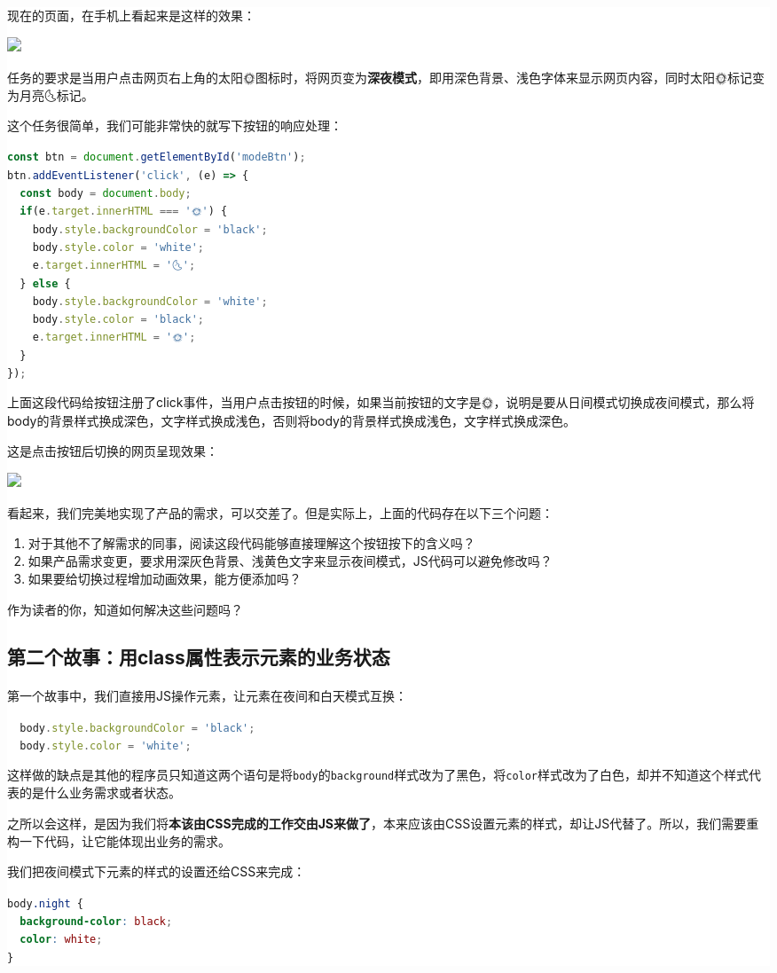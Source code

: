 ```html
```

现在的页面，在手机上看起来是这样的效果：

![](https://p3-juejin.byteimg.com/tos-cn-i-k3u1fbpfcp/b0325c25b1bd4ab98363bf46b5d4561e~tplv-k3u1fbpfcp-zoom-1.image)

任务的要求是当用户点击网页右上角的太阳🌞图标时，将网页变为**深夜模式**，即用深色背景、浅色字体来显示网页内容，同时太阳🌞标记变为月亮🌜标记。

这个任务很简单，我们可能非常快的就写下按钮的响应处理：

```js
const btn = document.getElementById('modeBtn');
btn.addEventListener('click', (e) => {
  const body = document.body;
  if(e.target.innerHTML === '🌞') {
    body.style.backgroundColor = 'black';
    body.style.color = 'white';
    e.target.innerHTML = '🌜';
  } else {
    body.style.backgroundColor = 'white';
    body.style.color = 'black';
    e.target.innerHTML = '🌞';
  }
});
```

上面这段代码给按钮注册了click事件，当用户点击按钮的时候，如果当前按钮的文字是🌞，说明是要从日间模式切换成夜间模式，那么将body的背景样式换成深色，文字样式换成浅色，否则将body的背景样式换成浅色，文字样式换成深色。

这是点击按钮后切换的网页呈现效果：

![](https://p3-juejin.byteimg.com/tos-cn-i-k3u1fbpfcp/1a623982be3f403b925f2aa329b051ad~tplv-k3u1fbpfcp-zoom-1.image)

看起来，我们完美地实现了产品的需求，可以交差了。但是实际上，上面的代码存在以下三个问题：

1. 对于其他不了解需求的同事，阅读这段代码能够直接理解这个按钮按下的含义吗？
1. 如果产品需求变更，要求用深灰色背景、浅黄色文字来显示夜间模式，JS代码可以避免修改吗？
1. 如果要给切换过程增加动画效果，能方便添加吗？

作为读者的你，知道如何解决这些问题吗？

## 第二个故事：用class属性表示元素的业务状态

第一个故事中，我们直接用JS操作元素，让元素在夜间和白天模式互换：

```js
  body.style.backgroundColor = 'black';
  body.style.color = 'white';
```

这样做的缺点是其他的程序员只知道这两个语句是将`body`的`background`样式改为了黑色，将`color`样式改为了白色，却并不知道这个样式代表的是什么业务需求或者状态。

之所以会这样，是因为我们将**本该由CSS完成的工作交由JS来做了**，本来应该由CSS设置元素的样式，却让JS代替了。所以，我们需要重构一下代码，让它能体现出业务的需求。

我们把夜间模式下元素的样式的设置还给CSS来完成：

```css
body.night {
  background-color: black;
  color: white;
}
```

